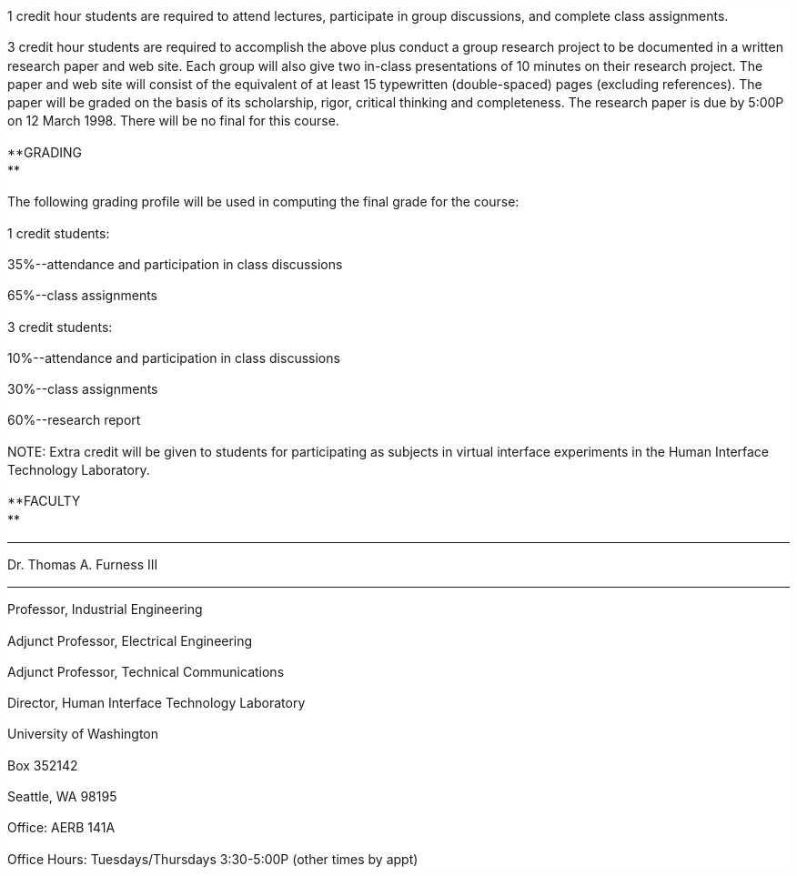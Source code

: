 1 credit hour students are required to attend lectures, participate in group
discussions, and complete class assignments.  

3 credit hour students are required to accomplish the above plus conduct a
group research project to be documented in a written research paper and web
site. Each group will also give two in-class presentations of 10 minutes on
their research project. The paper and web site will consist of the equivalent
of at least 15 typewritten (double-spaced) pages (excluding references). The
paper will be graded on the basis of its scholarship, rigor, critical thinking
and completeness. The research paper is due by 5:00P on 12 March 1998. There
will be no final for this course.  

**GRADING  
**

The following grading profile will be used in computing the final grade for
the course:  

1 credit students:

35%--attendance and participation in class discussions

65%--class assignments  

3 credit students:

10%--attendance and participation in class discussions

30%--class assignments

60%--research report  

NOTE: Extra credit will be given to students for participating as subjects in
virtual interface experiments in the Human Interface Technology Laboratory.  

**FACULTY  
**

* * *

Dr. Thomas A. Furness III

* * *

Professor, Industrial Engineering

Adjunct Professor, Electrical Engineering

Adjunct Professor, Technical Communications

Director, Human Interface Technology Laboratory

University of Washington

Box 352142

Seattle, WA 98195  

Office: AERB 141A

Office Hours: Tuesdays/Thursdays 3:30-5:00P (other times by appt)  
